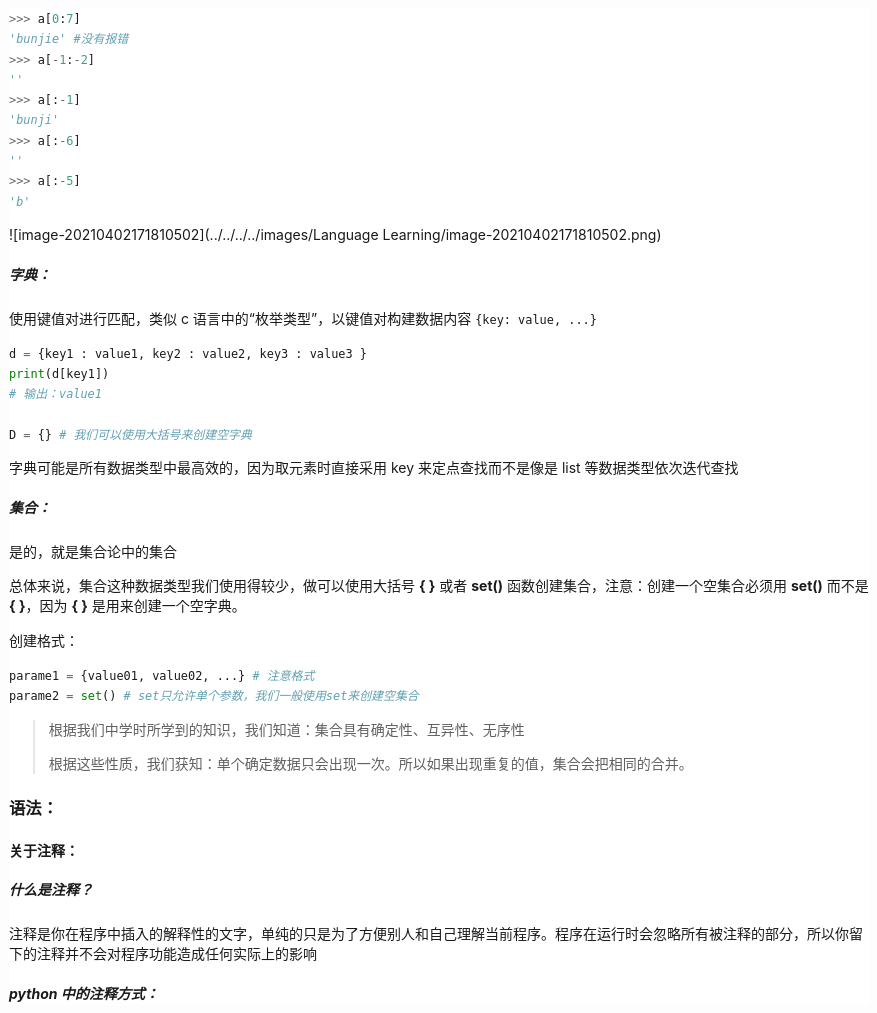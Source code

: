 ```python
>>> a[0:7]
'bunjie' #没有报错
>>> a[-1:-2]
''
>>> a[:-1]
'bunji'
>>> a[:-6]
''
>>> a[:-5]
'b'
```

![image-20210402171810502](../../../../images/Language Learning/image-20210402171810502.png)

##### 字典：

使用键值对进行匹配，类似 c 语言中的“枚举类型”，以键值对构建数据内容 `{key: value, ...}`

```python
d = {key1 : value1, key2 : value2, key3 : value3 }
print(d[key1])
# 输出：value1

D = {} # 我们可以使用大括号来创建空字典
```

字典可能是所有数据类型中最高效的，因为取元素时直接采用 key 来定点查找而不是像是 list 等数据类型依次迭代查找

##### 集合：

是的，就是集合论中的集合

总体来说，集合这种数据类型我们使用得较少，做可以使用大括号 **{ }** 或者 **set()** 函数创建集合，注意：创建一个空集合必须用 **set()** 而不是 **{ }**，因为 **{ }** 是用来创建一个空字典。

创建格式：

```python
parame1 = {value01, value02, ...} # 注意格式
parame2 = set() # set只允许单个参数，我们一般使用set来创建空集合
```

> 根据我们中学时所学到的知识，我们知道：集合具有确定性、互异性、无序性
>
> 根据这些性质，我们获知：单个确定数据只会出现一次。所以如果出现重复的值，集合会把相同的合并。

### 语法：

#### 关于注释：

##### 什么是注释？

注释是你在程序中插入的解释性的文字，单纯的只是为了方便别人和自己理解当前程序。程序在运行时会忽略所有被注释的部分，所以你留下的注释并不会对程序功能造成任何实际上的影响

##### python 中的注释方式：
